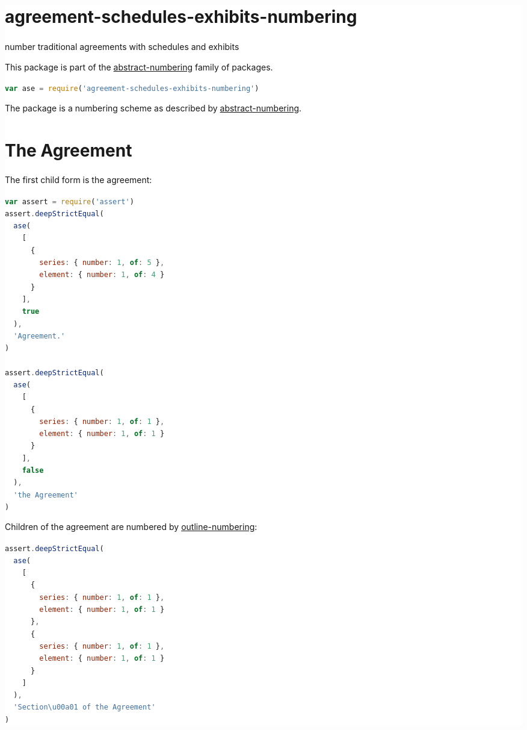 # agreement-schedules-exhibits-numbering

number traditional agreements with schedules and exhibits

This package is part of the [abstract-numbering](https://www.npmjs.com/search?q=keywords:abstract-numbering) family of packages.

```javascript
var ase = require('agreement-schedules-exhibits-numbering')
```

The package is a numbering scheme as described by [abstract-numbering](https://www.npmjs.com/package/abstract-numbering).

# The Agreement

The first child form is the agreement:

```javascript
var assert = require('assert')
assert.deepStrictEqual(
  ase(
    [
      {
        series: { number: 1, of: 5 },
        element: { number: 1, of: 4 }
      }
    ],
    true
  ),
  'Agreement.'
)

assert.deepStrictEqual(
  ase(
    [
      {
        series: { number: 1, of: 1 },
        element: { number: 1, of: 1 }
      }
    ],
    false
  ),
  'the Agreement'
)
```

Children of the agreement are numbered by [outline-numbering][outline-numbering]:

```javascript
assert.deepStrictEqual(
  ase(
    [
      {
        series: { number: 1, of: 1 },
        element: { number: 1, of: 1 }
      },
      {
        series: { number: 1, of: 1 },
        element: { number: 1, of: 1 }
      }
    ]
  ),
  'Section\u00a01 of the Agreement'
)
```

[outline-numbering]: https://npmjs.com/packages/outline-numbering
